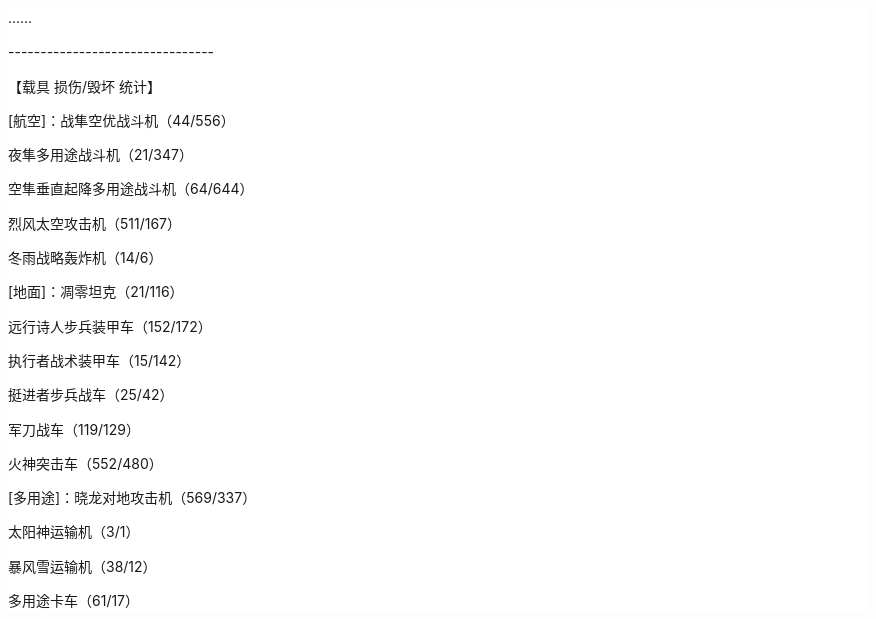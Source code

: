 
……

 

\--------------------------------

 

【载具 损伤/毁坏 统计】

 

 

[航空]：战隼空优战斗机（44/556）

 

夜隼多用途战斗机（21/347）

 

空隼垂直起降多用途战斗机（64/644）

 

烈风太空攻击机（511/167）

 

冬雨战略轰炸机（14/6）

 

 

[地面]：凋零坦克（21/116）

 

远行诗人步兵装甲车（152/172）

 

执行者战术装甲车（15/142）

 

挺进者步兵战车（25/42）

 

军刀战车（119/129）

 

火神突击车（552/480）

 

 

[多用途]：晓龙对地攻击机（569/337）

 

太阳神运输机（3/1）

 

暴风雪运输机（38/12）

 

多用途卡车（61/17）

 